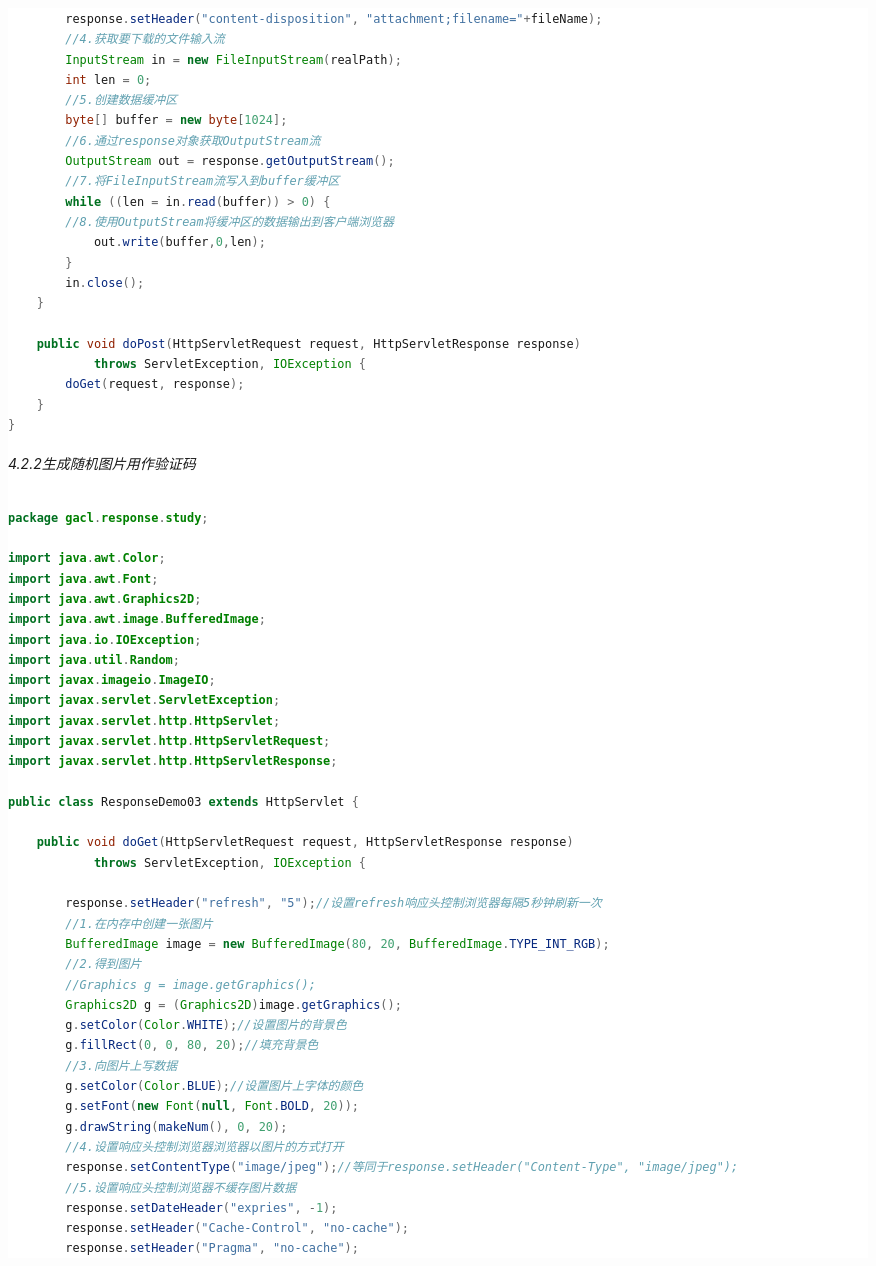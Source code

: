 ```java
        response.setHeader("content-disposition", "attachment;filename="+fileName);
        //4.获取要下载的文件输入流
        InputStream in = new FileInputStream(realPath);
        int len = 0;
        //5.创建数据缓冲区
        byte[] buffer = new byte[1024];
        //6.通过response对象获取OutputStream流
        OutputStream out = response.getOutputStream();
        //7.将FileInputStream流写入到buffer缓冲区
        while ((len = in.read(buffer)) > 0) {
        //8.使用OutputStream将缓冲区的数据输出到客户端浏览器
            out.write(buffer,0,len);
        }
        in.close();
    }

    public void doPost(HttpServletRequest request, HttpServletResponse response)
            throws ServletException, IOException {
        doGet(request, response);
    }
}
```

###### 4.2.2生成随机图片用作验证码

```java
package gacl.response.study;

import java.awt.Color;
import java.awt.Font;
import java.awt.Graphics2D;
import java.awt.image.BufferedImage;
import java.io.IOException;
import java.util.Random;
import javax.imageio.ImageIO;
import javax.servlet.ServletException;
import javax.servlet.http.HttpServlet;
import javax.servlet.http.HttpServletRequest;
import javax.servlet.http.HttpServletResponse;

public class ResponseDemo03 extends HttpServlet {

    public void doGet(HttpServletRequest request, HttpServletResponse response)
            throws ServletException, IOException {
        
        response.setHeader("refresh", "5");//设置refresh响应头控制浏览器每隔5秒钟刷新一次
        //1.在内存中创建一张图片
        BufferedImage image = new BufferedImage(80, 20, BufferedImage.TYPE_INT_RGB);
        //2.得到图片
        //Graphics g = image.getGraphics();
        Graphics2D g = (Graphics2D)image.getGraphics();
        g.setColor(Color.WHITE);//设置图片的背景色
        g.fillRect(0, 0, 80, 20);//填充背景色
        //3.向图片上写数据
        g.setColor(Color.BLUE);//设置图片上字体的颜色
        g.setFont(new Font(null, Font.BOLD, 20));
        g.drawString(makeNum(), 0, 20);
        //4.设置响应头控制浏览器浏览器以图片的方式打开
        response.setContentType("image/jpeg");//等同于response.setHeader("Content-Type", "image/jpeg");
        //5.设置响应头控制浏览器不缓存图片数据
        response.setDateHeader("expries", -1);
        response.setHeader("Cache-Control", "no-cache");
        response.setHeader("Pragma", "no-cache");
```